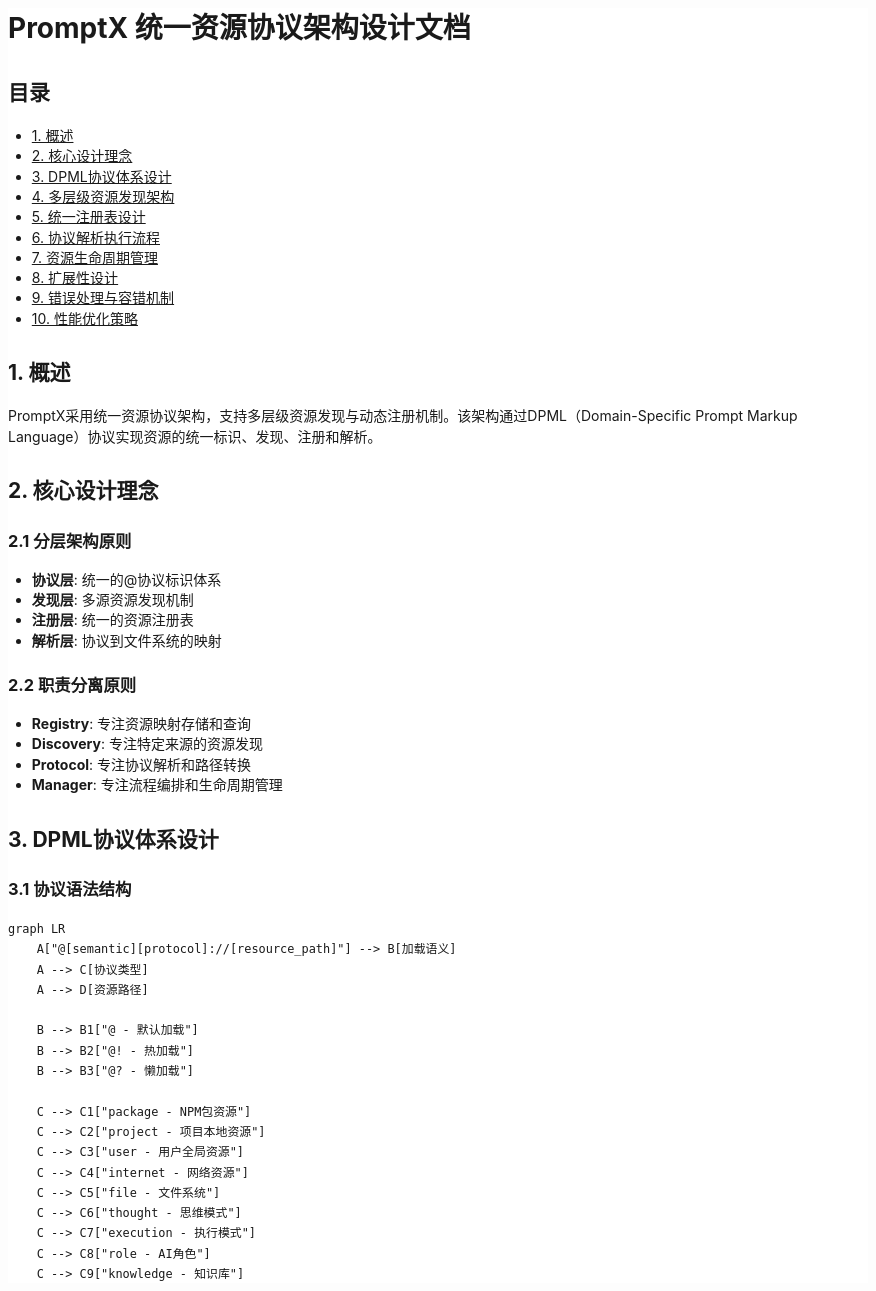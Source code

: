 # PromptX 统一资源协议架构设计文档

## 目录
- [1. 概述](#1-概述)
- [2. 核心设计理念](#2-核心设计理念)
- [3. DPML协议体系设计](#3-dpml协议体系设计)
- [4. 多层级资源发现架构](#4-多层级资源发现架构)
- [5. 统一注册表设计](#5-统一注册表设计)
- [6. 协议解析执行流程](#6-协议解析执行流程)
- [7. 资源生命周期管理](#7-资源生命周期管理)
- [8. 扩展性设计](#8-扩展性设计)
- [9. 错误处理与容错机制](#9-错误处理与容错机制)
- [10. 性能优化策略](#10-性能优化策略)

## 1. 概述

PromptX采用统一资源协议架构，支持多层级资源发现与动态注册机制。该架构通过DPML（Domain-Specific Prompt Markup Language）协议实现资源的统一标识、发现、注册和解析。

## 2. 核心设计理念

### 2.1 分层架构原则

- **协议层**: 统一的@协议标识体系
- **发现层**: 多源资源发现机制
- **注册层**: 统一的资源注册表
- **解析层**: 协议到文件系统的映射

### 2.2 职责分离原则

- **Registry**: 专注资源映射存储和查询
- **Discovery**: 专注特定来源的资源发现
- **Protocol**: 专注协议解析和路径转换
- **Manager**: 专注流程编排和生命周期管理

## 3. DPML协议体系设计

### 3.1 协议语法结构

```mermaid
graph LR
    A["@[semantic][protocol]://[resource_path]"] --> B[加载语义]
    A --> C[协议类型]
    A --> D[资源路径]

    B --> B1["@ - 默认加载"]
    B --> B2["@! - 热加载"]
    B --> B3["@? - 懒加载"]

    C --> C1["package - NPM包资源"]
    C --> C2["project - 项目本地资源"]
    C --> C3["user - 用户全局资源"]
    C --> C4["internet - 网络资源"]
    C --> C5["file - 文件系统"]
    C --> C6["thought - 思维模式"]
    C --> C7["execution - 执行模式"]
    C --> C8["role - AI角色"]
    C --> C9["knowledge - 知识库"]
```
